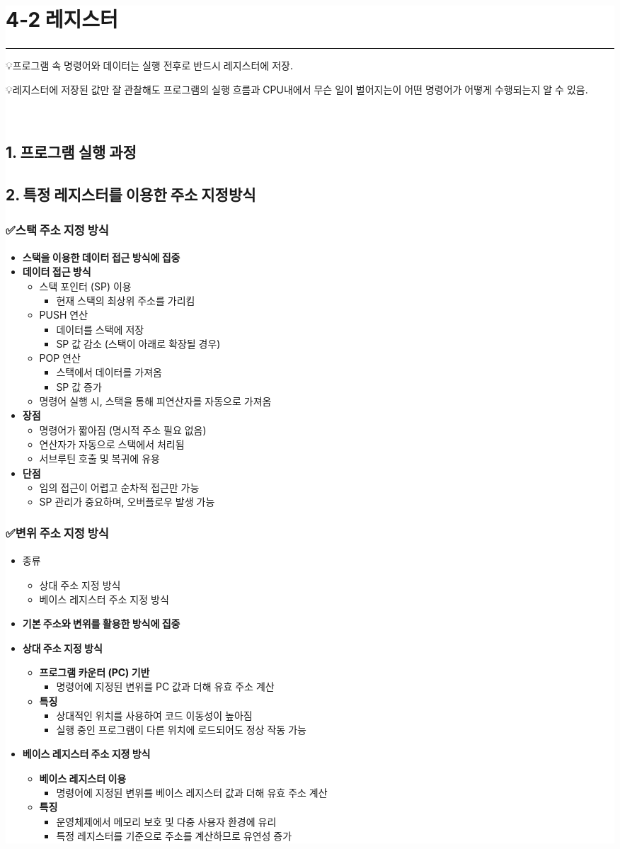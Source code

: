 # 4-2 레지스터

---

<aside>
💡프로그램 속 명령어와 데이터는 실행 전후로 반드시 레지스터에 저장.

💡레지스터에 저장된 값만 잘 관찰해도 프로그램의 실행 흐름과 CPU내에서 무슨 일이 벌어지는이 어떤 명령어가 어떻게 수행되는지 알 수 있음.

</aside>
<br/>


## 1. 프로그램 실행 과정

## 2.  특정 레지스터를 이용한 주소 지정방식

### ✅스택 주소 지정 방식

- **스택을 이용한 데이터 접근 방식에 집중**
- **데이터 접근 방식**
    - 스택 포인터 (SP) 이용
        - 현재 스택의 최상위 주소를 가리킴
    - PUSH 연산
        - 데이터를 스택에 저장
        - SP 값 감소 (스택이 아래로 확장될 경우)
    - POP 연산
        - 스택에서 데이터를 가져옴
        - SP 값 증가
    - 명령어 실행 시, 스택을 통해 피연산자를 자동으로 가져옴
- **장점**
    - 명령어가 짧아짐 (명시적 주소 필요 없음)
    - 연산자가 자동으로 스택에서 처리됨
    - 서브루틴 호출 및 복귀에 유용
- **단점**
    - 임의 접근이 어렵고 순차적 접근만 가능
    - SP 관리가 중요하며, 오버플로우 발생 가능

### ✅변위 주소 지정 방식

- 종류
    - 상대 주소 지정 방식
    - 베이스 레지스터 주소 지정 방식
- **기본 주소와 변위를 활용한 방식에 집중**

- **상대 주소 지정 방식**
    - **프로그램 카운터 (PC) 기반**
        - 명령어에 지정된 변위를 PC 값과 더해 유효 주소 계산
    - **특징**
        - 상대적인 위치를 사용하여 코드 이동성이 높아짐
        - 실행 중인 프로그램이 다른 위치에 로드되어도 정상 작동 가능
- **베이스 레지스터 주소 지정 방식**
    - **베이스 레지스터 이용**
        - 명령어에 지정된 변위를 베이스 레지스터 값과 더해 유효 주소 계산
    - **특징**
        - 운영체제에서 메모리 보호 및 다중 사용자 환경에 유리
        - 특정 레지스터를 기준으로 주소를 계산하므로 유연성 증가
